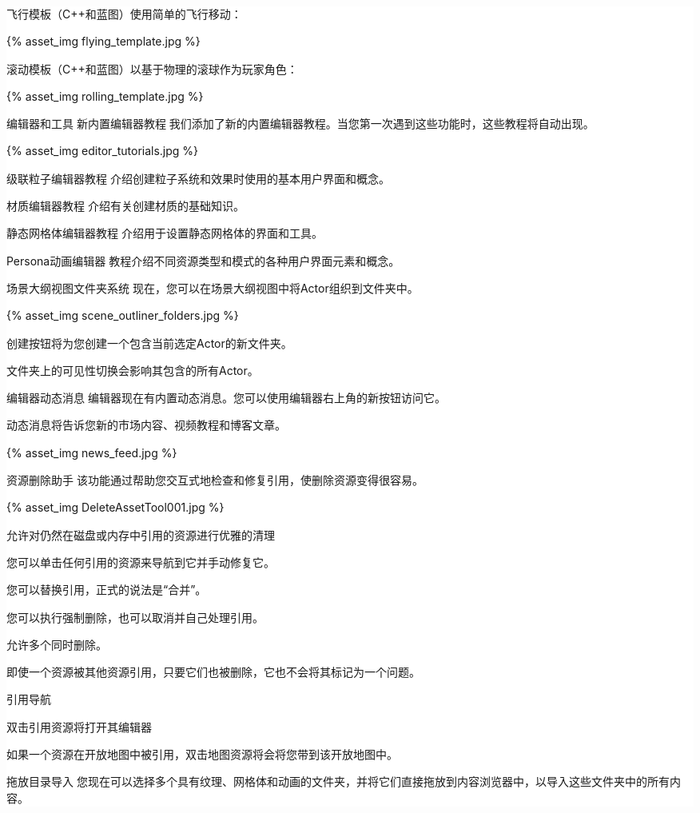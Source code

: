 飞行模板（C++和蓝图）使用简单的飞行移动：

{% asset_img flying_template.jpg %}

滚动模板（C++和蓝图）以基于物理的滚球作为玩家角色：

{% asset_img rolling_template.jpg %}

编辑器和工具
新内置编辑器教程
我们添加了新的内置编辑器教程。当您第一次遇到这些功能时，这些教程将自动出现。

{% asset_img editor_tutorials.jpg %}

级联粒子编辑器教程 介绍创建粒子系统和效果时使用的基本用户界面和概念。

材质编辑器教程 介绍有关创建材质的基础知识。

静态网格体编辑器教程 介绍用于设置静态网格体的界面和工具。

Persona动画编辑器 教程介绍不同资源类型和模式的各种用户界面元素和概念。

场景大纲视图文件夹系统
现在，您可以在场景大纲视图中将Actor组织到文件夹中。

{% asset_img scene_outliner_folders.jpg %}

创建按钮将为您创建一个包含当前选定Actor的新文件夹。

文件夹上的可见性切换会影响其包含的所有Actor。

编辑器动态消息
编辑器现在有内置动态消息。您可以使用编辑器右上角的新按钮访问它。

动态消息将告诉您新的市场内容、视频教程和博客文章。

{% asset_img news_feed.jpg %}

资源删除助手
该功能通过帮助您交互式地检查和修复引用，使删除资源变得很容易。

{% asset_img DeleteAssetTool001.jpg %}

允许对仍然在磁盘或内存中引用的资源进行优雅的清理

您可以单击任何引用的资源来导航到它并手动修复它。

您可以替换引用，正式的说法是“合并”。

您可以执行强制删除，也可以取消并自己处理引用。

允许多个同时删除。

即使一个资源被其他资源引用，只要它们也被删除，它也不会将其标记为一个问题。

引用导航

双击引用资源将打开其编辑器

如果一个资源在开放地图中被引用，双击地图资源将会将您带到该开放地图中。

拖放目录导入
您现在可以选择多个具有纹理、网格体和动画的文件夹，并将它们直接拖放到内容浏览器中，以导入这些文件夹中的所有内容。

